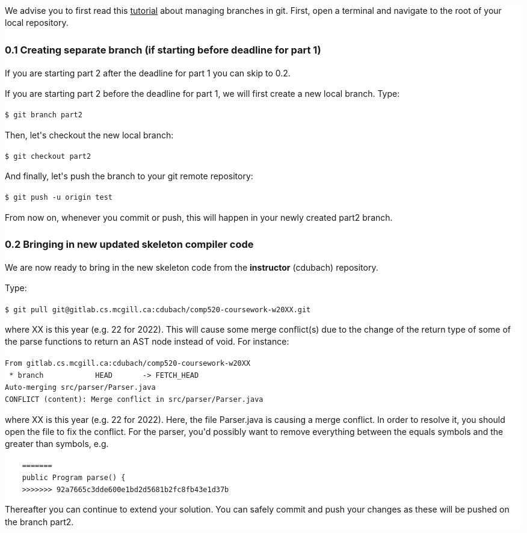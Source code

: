 We advise you to first read this [tutorial](https://www.atlassian.com/git/tutorials/using-branches) about managing branches in git.
First, open a terminal and navigate to the root of your local repository.

### 0.1 Creating separate branch (if starting before deadline for part 1)
If you are starting part 2 after the deadline for part 1 you can skip to 0.2.

If you are starting part 2 before the deadline for part 1, we will first create a new local branch.
Type:
```
$ git branch part2
```

Then, let's checkout the new local branch:
```
$ git checkout part2
```

And finally, let's push the branch to your git remote repository:
```
$ git push -u origin test
```

From now on, whenever you commit or push, this will happen in your newly created part2 branch.

### 0.2 Bringing in new updated skeleton compiler code

We are now ready to bring in the new skeleton code from the **instructor** (cdubach) repository.

Type:
```
$ git pull git@gitlab.cs.mcgill.ca:cdubach/comp520-coursework-w20XX.git
```
where XX is this year (e.g. 22 for 2022).
This will cause some merge conflict(s) due to the change of the return type of some of the parse functions to return an AST node instead of void.
For instance:
```
From gitlab.cs.mcgill.ca:cdubach/comp520-coursework-w20XX
 * branch            HEAD       -> FETCH_HEAD
Auto-merging src/parser/Parser.java
CONFLICT (content): Merge conflict in src/parser/Parser.java
```
where XX is this year (e.g. 22 for 2022).
Here, the file Parser.java is causing a merge conflict.
In order to resolve it, you should open the file to fix the conflict.
For the parser, you'd possibly want to remove everything between the equals symbols and the greater than symbols, e.g.
```
    =======
    public Program parse() {
    >>>>>>> 92a7665c3dde600e1bd2d5681b2fc8fb43e1d37b
```
Thereafter you can continue to extend your solution.
You can safely commit and push your changes as these will be pushed on the branch part2.
